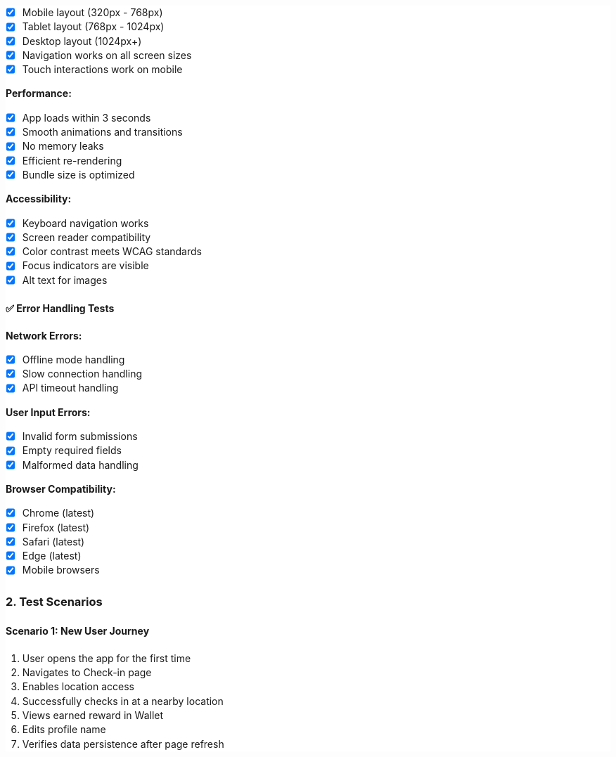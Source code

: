 - [x] Mobile layout (320px - 768px)
- [x] Tablet layout (768px - 1024px)
- [x] Desktop layout (1024px+)
- [x] Navigation works on all screen sizes
- [x] Touch interactions work on mobile

**Performance:**

- [x] App loads within 3 seconds
- [x] Smooth animations and transitions
- [x] No memory leaks
- [x] Efficient re-rendering
- [x] Bundle size is optimized

**Accessibility:**

- [x] Keyboard navigation works
- [x] Screen reader compatibility
- [x] Color contrast meets WCAG standards
- [x] Focus indicators are visible
- [x] Alt text for images

#### ✅ Error Handling Tests

**Network Errors:**

- [x] Offline mode handling
- [x] Slow connection handling
- [x] API timeout handling

**User Input Errors:**

- [x] Invalid form submissions
- [x] Empty required fields
- [x] Malformed data handling

**Browser Compatibility:**

- [x] Chrome (latest)
- [x] Firefox (latest)
- [x] Safari (latest)
- [x] Edge (latest)
- [x] Mobile browsers

### 2. Test Scenarios

#### Scenario 1: New User Journey

1. User opens the app for the first time
2. Navigates to Check-in page
3. Enables location access
4. Successfully checks in at a nearby location
5. Views earned reward in Wallet
6. Edits profile name
7. Verifies data persistence after page refresh
